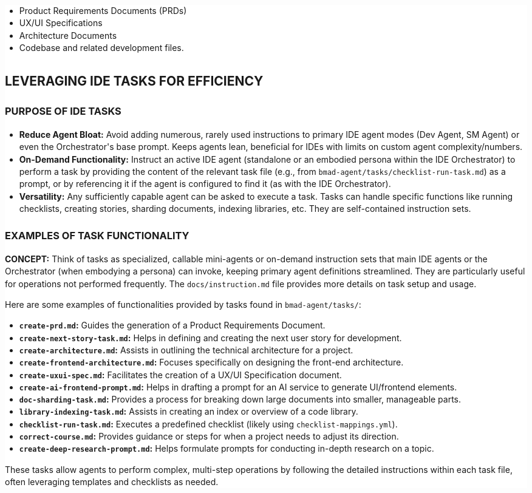   - Product Requirements Documents (PRDs)
  - UX/UI Specifications
  - Architecture Documents
  - Codebase and related development files.

## LEVERAGING IDE TASKS FOR EFFICIENCY

### PURPOSE OF IDE TASKS

- **Reduce Agent Bloat:** Avoid adding numerous, rarely used instructions to primary IDE agent modes
  (Dev Agent, SM Agent) or even the Orchestrator's base prompt. Keeps agents lean, beneficial for
  IDEs with limits on custom agent complexity/numbers.
- **On-Demand Functionality:** Instruct an active IDE agent (standalone or an embodied persona
  within the IDE Orchestrator) to perform a task by providing the content of the relevant task file
  (e.g., from `bmad-agent/tasks/checklist-run-task.md`) as a prompt, or by referencing it if the
  agent is configured to find it (as with the IDE Orchestrator).
- **Versatility:** Any sufficiently capable agent can be asked to execute a task. Tasks can handle
  specific functions like running checklists, creating stories, sharding documents, indexing
  libraries, etc. They are self-contained instruction sets.

### EXAMPLES OF TASK FUNCTIONALITY

**CONCEPT:** Think of tasks as specialized, callable mini-agents or on-demand instruction sets that
main IDE agents or the Orchestrator (when embodying a persona) can invoke, keeping primary agent
definitions streamlined. They are particularly useful for operations not performed frequently. The
`docs/instruction.md` file provides more details on task setup and usage.

Here are some examples of functionalities provided by tasks found in `bmad-agent/tasks/`:

- **`create-prd.md`:** Guides the generation of a Product Requirements Document.
- **`create-next-story-task.md`:** Helps in defining and creating the next user story for
  development.
- **`create-architecture.md`:** Assists in outlining the technical architecture for a project.
- **`create-frontend-architecture.md`:** Focuses specifically on designing the front-end
  architecture.
- **`create-uxui-spec.md`:** Facilitates the creation of a UX/UI Specification document.
- **`create-ai-frontend-prompt.md`:** Helps in drafting a prompt for an AI service to generate
  UI/frontend elements.
- **`doc-sharding-task.md`:** Provides a process for breaking down large documents into smaller,
  manageable parts.
- **`library-indexing-task.md`:** Assists in creating an index or overview of a code library.
- **`checklist-run-task.md`:** Executes a predefined checklist (likely using
  `checklist-mappings.yml`).
- **`correct-course.md`:** Provides guidance or steps for when a project needs to adjust its
  direction.
- **`create-deep-research-prompt.md`:** Helps formulate prompts for conducting in-depth research on
  a topic.

These tasks allow agents to perform complex, multi-step operations by following the detailed
instructions within each task file, often leveraging templates and checklists as needed.
